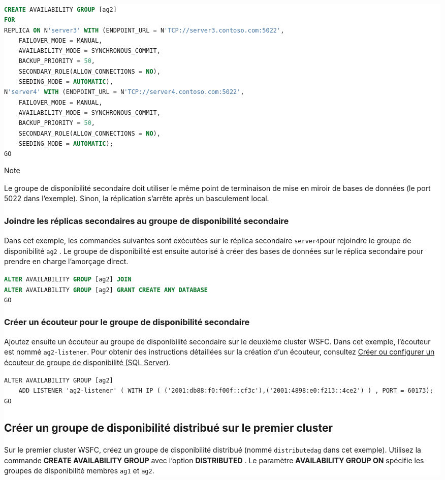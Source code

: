 ```sql  
CREATE AVAILABILITY GROUP [ag2]   
FOR   
REPLICA ON N'server3' WITH (ENDPOINT_URL = N'TCP://server3.contoso.com:5022',   
    FAILOVER_MODE = MANUAL,   
    AVAILABILITY_MODE = SYNCHRONOUS_COMMIT,   
    BACKUP_PRIORITY = 50,   
    SECONDARY_ROLE(ALLOW_CONNECTIONS = NO),   
    SEEDING_MODE = AUTOMATIC),   
N'server4' WITH (ENDPOINT_URL = N'TCP://server4.contoso.com:5022',   
    FAILOVER_MODE = MANUAL,   
    AVAILABILITY_MODE = SYNCHRONOUS_COMMIT,   
    BACKUP_PRIORITY = 50,   
    SECONDARY_ROLE(ALLOW_CONNECTIONS = NO),   
    SEEDING_MODE = AUTOMATIC);   
GO  
```  
  
> [!NOTE]  
> Le groupe de disponibilité secondaire doit utiliser le même point de terminaison de mise en miroir de bases de données (le port 5022 dans l’exemple). Sinon, la réplication s’arrête après un basculement local.  
  
### <a name="join-the-secondary-replicas-to-the-secondary-availability-group"></a>Joindre les réplicas secondaires au groupe de disponibilité secondaire  
 Dans cet exemple, les commandes suivantes sont exécutées sur le réplica secondaire `server4`pour rejoindre le groupe de disponibilité `ag2` . Le groupe de disponibilité est ensuite autorisé à créer des bases de données sur le réplica secondaire pour prendre en charge l’amorçage direct.  
  
```sql  
ALTER AVAILABILITY GROUP [ag2] JOIN   
ALTER AVAILABILITY GROUP [ag2] GRANT CREATE ANY DATABASE  
GO  
```  
  
### <a name="create-a-listener-for--the-secondary-availability-group"></a>Créer un écouteur pour le groupe de disponibilité secondaire  
 Ajoutez ensuite un écouteur au groupe de disponibilité secondaire sur le deuxième cluster WSFC. Dans cet exemple, l’écouteur est nommé `ag2-listener`. Pour obtenir des instructions détaillées sur la création d’un écouteur, consultez [Créer ou configurer un écouteur de groupe de disponibilité &#40;SQL Server&#41;](../../../database-engine/availability-groups/windows/create-or-configure-an-availability-group-listener-sql-server.md).  
  
```  
ALTER AVAILABILITY GROUP [ag2]    
    ADD LISTENER 'ag2-listener' ( WITH IP ( ('2001:db88:f0:f00f::cf3c'),('2001:4898:e0:f213::4ce2') ) , PORT = 60173);    
GO  
```  
  
## <a name="create-distributed-availability-group-on-first-cluster"></a>Créer un groupe de disponibilité distribué sur le premier cluster  
 Sur le premier cluster WSFC, créez un groupe de disponibilité distribué (nommé `distributedag` dans cet exemple). Utilisez la commande **CREATE AVAILABILITY GROUP** avec l’option **DISTRIBUTED** . Le paramètre **AVAILABILITY GROUP ON** spécifie les groupes de disponibilité membres `ag1` et `ag2`.  
  